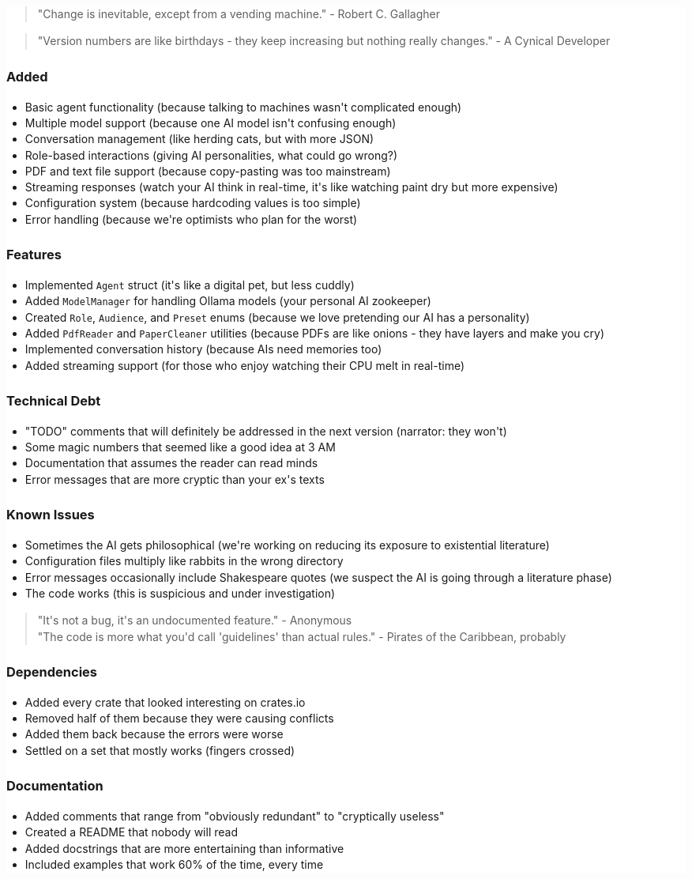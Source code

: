 > "Change is inevitable, except from a vending machine." - Robert C. Gallagher

> "Version numbers are like birthdays - they keep increasing but nothing really changes." - A Cynical Developer

### Added
- Basic agent functionality (because talking to machines wasn't complicated enough)
- Multiple model support (because one AI model isn't confusing enough)
- Conversation management (like herding cats, but with more JSON)
- Role-based interactions (giving AI personalities, what could go wrong?)
- PDF and text file support (because copy-pasting was too mainstream)
- Streaming responses (watch your AI think in real-time, it's like watching paint dry but more expensive)
- Configuration system (because hardcoding values is too simple)
- Error handling (because we're optimists who plan for the worst)

### Features
- Implemented `Agent` struct (it's like a digital pet, but less cuddly)
- Added `ModelManager` for handling Ollama models (your personal AI zookeeper)
- Created `Role`, `Audience`, and `Preset` enums (because we love pretending our AI has a personality)
- Added `PdfReader` and `PaperCleaner` utilities (because PDFs are like onions - they have layers and make you cry)
- Implemented conversation history (because AIs need memories too)
- Added streaming support (for those who enjoy watching their CPU melt in real-time)

### Technical Debt
- "TODO" comments that will definitely be addressed in the next version (narrator: they won't)
- Some magic numbers that seemed like a good idea at 3 AM
- Documentation that assumes the reader can read minds
- Error messages that are more cryptic than your ex's texts

### Known Issues
- Sometimes the AI gets philosophical (we're working on reducing its exposure to existential literature)
- Configuration files multiply like rabbits in the wrong directory
- Error messages occasionally include Shakespeare quotes (we suspect the AI is going through a literature phase)
- The code works (this is suspicious and under investigation)

> "It's not a bug, it's an undocumented feature." - Anonymous  
> "The code is more what you'd call 'guidelines' than actual rules." - Pirates of the Caribbean, probably

### Dependencies
- Added every crate that looked interesting on crates.io
- Removed half of them because they were causing conflicts
- Added them back because the errors were worse
- Settled on a set that mostly works (fingers crossed)

### Documentation
- Added comments that range from "obviously redundant" to "cryptically useless"
- Created a README that nobody will read
- Added docstrings that are more entertaining than informative
- Included examples that work 60% of the time, every time
